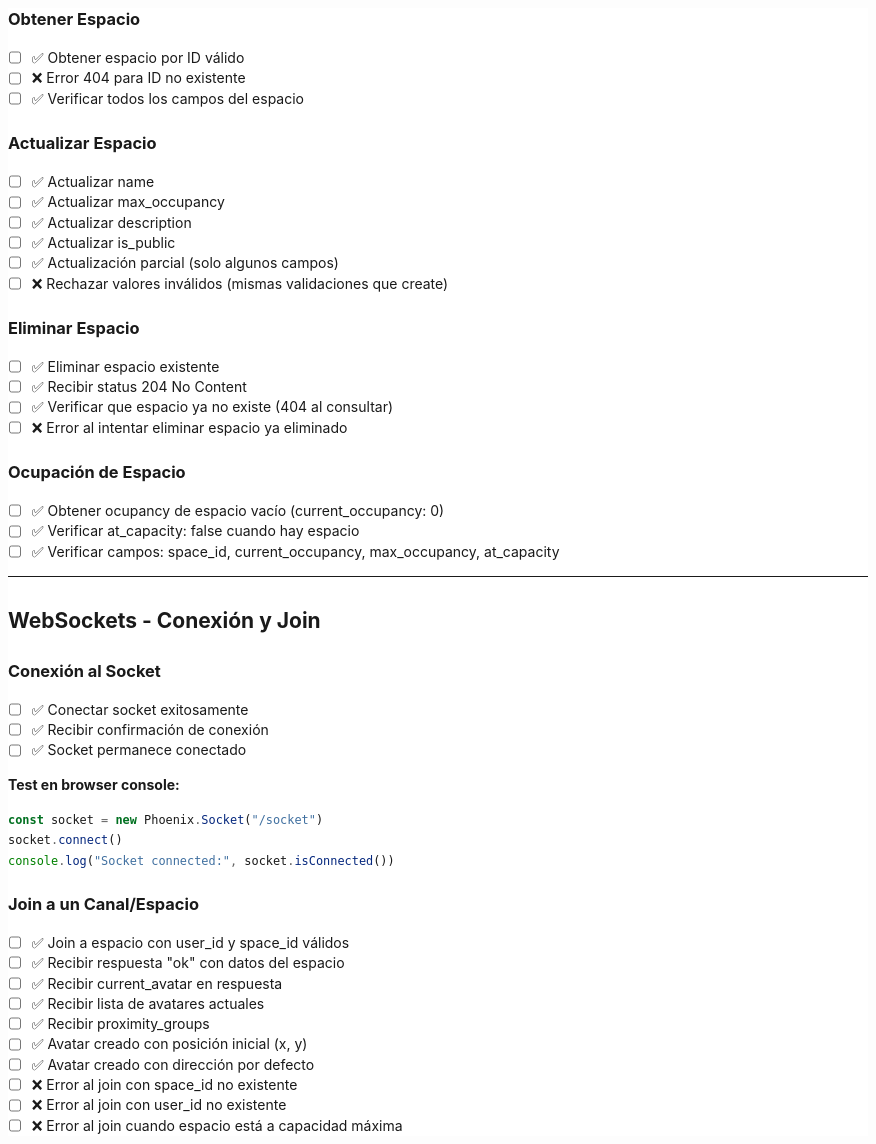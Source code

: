 ### Obtener Espacio

- [ ] ✅ Obtener espacio por ID válido
- [ ] ❌ Error 404 para ID no existente
- [ ] ✅ Verificar todos los campos del espacio

### Actualizar Espacio

- [ ] ✅ Actualizar name
- [ ] ✅ Actualizar max_occupancy
- [ ] ✅ Actualizar description
- [ ] ✅ Actualizar is_public
- [ ] ✅ Actualización parcial (solo algunos campos)
- [ ] ❌ Rechazar valores inválidos (mismas validaciones que create)

### Eliminar Espacio

- [ ] ✅ Eliminar espacio existente
- [ ] ✅ Recibir status 204 No Content
- [ ] ✅ Verificar que espacio ya no existe (404 al consultar)
- [ ] ❌ Error al intentar eliminar espacio ya eliminado

### Ocupación de Espacio

- [ ] ✅ Obtener ocupancy de espacio vacío (current_occupancy: 0)
- [ ] ✅ Verificar at_capacity: false cuando hay espacio
- [ ] ✅ Verificar campos: space_id, current_occupancy, max_occupancy, at_capacity

---

## WebSockets - Conexión y Join

### Conexión al Socket

- [ ] ✅ Conectar socket exitosamente
- [ ] ✅ Recibir confirmación de conexión
- [ ] ✅ Socket permanece conectado

**Test en browser console:**
```javascript
const socket = new Phoenix.Socket("/socket")
socket.connect()
console.log("Socket connected:", socket.isConnected())
```

### Join a un Canal/Espacio

- [ ] ✅ Join a espacio con user_id y space_id válidos
- [ ] ✅ Recibir respuesta "ok" con datos del espacio
- [ ] ✅ Recibir current_avatar en respuesta
- [ ] ✅ Recibir lista de avatares actuales
- [ ] ✅ Recibir proximity_groups
- [ ] ✅ Avatar creado con posición inicial (x, y)
- [ ] ✅ Avatar creado con dirección por defecto
- [ ] ❌ Error al join con space_id no existente
- [ ] ❌ Error al join con user_id no existente
- [ ] ❌ Error al join cuando espacio está a capacidad máxima
